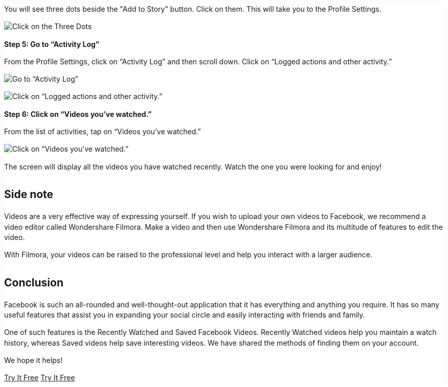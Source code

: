 You will see three dots beside the "Add to Story" button. Click on them. This will take you to the Profile Settings.

![Click on the Three Dots](https://images.wondershare.com/filmora/article-images/2021/find-videos-on-facebook-14.png)

**Step 5: Go to “Activity Log”**

From the Profile Settings, click on “Activity Log” and then scroll down. Click on “Logged actions and other activity.”

![Go to “Activity Log”](https://images.wondershare.com/filmora/article-images/2021/find-videos-on-facebook-15.png)

![Click on “Logged actions and other activity.”](https://images.wondershare.com/filmora/article-images/2021/find-videos-on-facebook-16.png)

**Step 6: Click on “Videos you’ve watched.”**

From the list of activities, tap on “Videos you’ve watched.”

![Click on “Videos you’ve watched.”](https://images.wondershare.com/filmora/article-images/2021/find-videos-on-facebook-17.png)

The screen will display all the videos you have watched recently. Watch the one you were looking for and enjoy!

## Side note

Videos are a very effective way of expressing yourself. If you wish to upload your own videos to Facebook, we recommend a video editor called Wondershare Filmora. Make a video and then use Wondershare Filmora and its multitude of features to edit the video.

With Filmora, your videos can be raised to the professional level and help you interact with a larger audience.

## Conclusion

Facebook is such an all-rounded and well-thought-out application that it has everything and anything you require. It has so many useful features that assist you in expanding your social circle and easily interacting with friends and family.

One of such features is the Recently Watched and Saved Facebook Videos. Recently Watched videos help you maintain a watch history, whereas Saved videos help save interesting videos. We have shared the methods of finding them on your account.

We hope it helps!

[Try It Free](https://tools.techidaily.com/wondershare/filmora/download/) [Try It Free](https://tools.techidaily.com/wondershare/filmora/download/)

<ins class="adsbygoogle"
     style="display:block"
     data-ad-format="autorelaxed"
     data-ad-client="ca-pub-7571918770474297"
     data-ad-slot="1223367746"></ins>

<ins class="adsbygoogle"
     style="display:block"
     data-ad-format="autorelaxed"
     data-ad-client="ca-pub-7571918770474297"
     data-ad-slot="1223367746"></ins>
